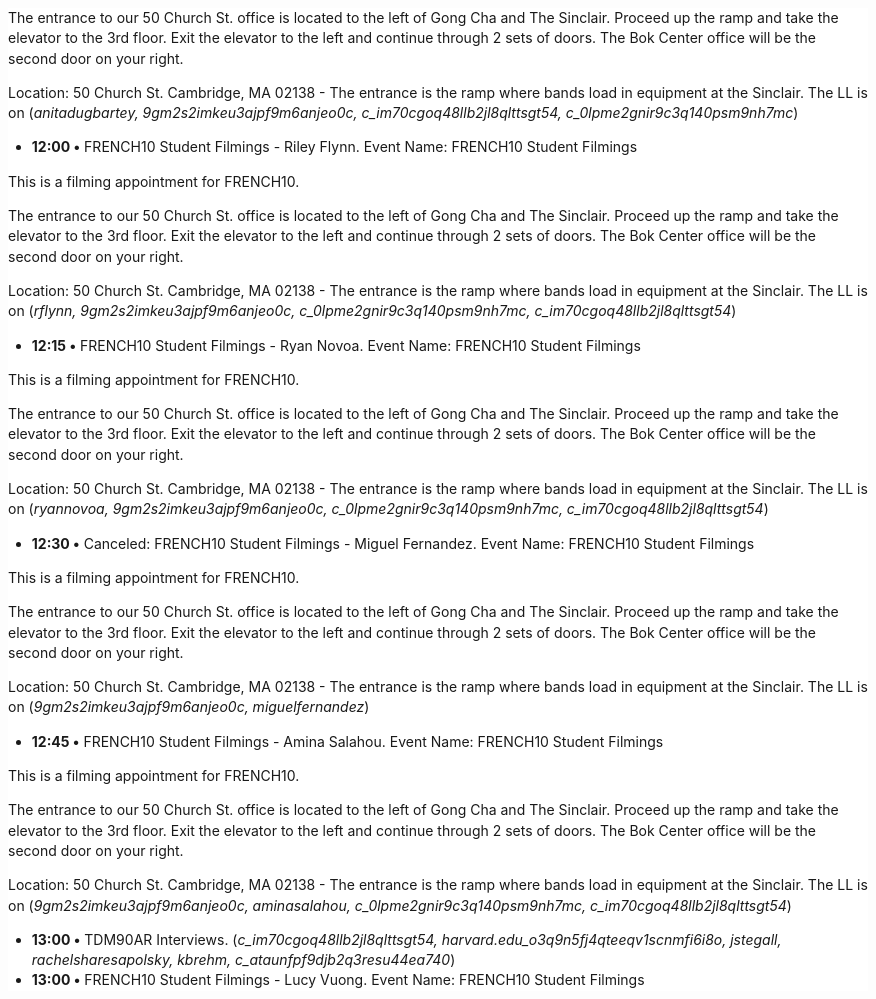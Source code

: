 
The entrance to our 50 Church St. office is located to the left of Gong Cha and The Sinclair. Proceed up the ramp and take the elevator to the 3rd floor. Exit the elevator to the left and continue through 2 sets of doors. The Bok Center office will be the second door on your right.

Location: 50 Church St. Cambridge, MA 02138 - The entrance is the ramp where bands load in equipment at the Sinclair. The LL is on  (_anitadugbartey, 9gm2s2imkeu3ajpf9m6anjeo0c, c_im70cgoq48llb2jl8qlttsgt54, c_0lpme2gnir9c3q140psm9nh7mc_)
- **12:00 •** FRENCH10 Student Filmings - Riley Flynn. Event Name: FRENCH10 Student Filmings

This is a filming appointment for FRENCH10.


The entrance to our 50 Church St. office is located to the left of Gong Cha and The Sinclair. Proceed up the ramp and take the elevator to the 3rd floor. Exit the elevator to the left and continue through 2 sets of doors. The Bok Center office will be the second door on your right.

Location: 50 Church St. Cambridge, MA 02138 - The entrance is the ramp where bands load in equipment at the Sinclair. The LL is on  (_rflynn, 9gm2s2imkeu3ajpf9m6anjeo0c, c_0lpme2gnir9c3q140psm9nh7mc, c_im70cgoq48llb2jl8qlttsgt54_)
- **12:15 •** FRENCH10 Student Filmings - Ryan Novoa. Event Name: FRENCH10 Student Filmings

This is a filming appointment for FRENCH10.


The entrance to our 50 Church St. office is located to the left of Gong Cha and The Sinclair. Proceed up the ramp and take the elevator to the 3rd floor. Exit the elevator to the left and continue through 2 sets of doors. The Bok Center office will be the second door on your right.

Location: 50 Church St. Cambridge, MA 02138 - The entrance is the ramp where bands load in equipment at the Sinclair. The LL is on  (_ryannovoa, 9gm2s2imkeu3ajpf9m6anjeo0c, c_0lpme2gnir9c3q140psm9nh7mc, c_im70cgoq48llb2jl8qlttsgt54_)
- **12:30 •** Canceled: FRENCH10 Student Filmings - Miguel Fernandez. Event Name: FRENCH10 Student Filmings

This is a filming appointment for FRENCH10.


The entrance to our 50 Church St. office is located to the left of Gong Cha and The Sinclair. Proceed up the ramp and take the elevator to the 3rd floor. Exit the elevator to the left and continue through 2 sets of doors. The Bok Center office will be the second door on your right.

Location: 50 Church St. Cambridge, MA 02138 - The entrance is the ramp where bands load in equipment at the Sinclair. The LL is on  (_9gm2s2imkeu3ajpf9m6anjeo0c, miguelfernandez_)
- **12:45 •** FRENCH10 Student Filmings - Amina Salahou. Event Name: FRENCH10 Student Filmings

This is a filming appointment for FRENCH10.


The entrance to our 50 Church St. office is located to the left of Gong Cha and The Sinclair. Proceed up the ramp and take the elevator to the 3rd floor. Exit the elevator to the left and continue through 2 sets of doors. The Bok Center office will be the second door on your right.

Location: 50 Church St. Cambridge, MA 02138 - The entrance is the ramp where bands load in equipment at the Sinclair. The LL is on  (_9gm2s2imkeu3ajpf9m6anjeo0c, aminasalahou, c_0lpme2gnir9c3q140psm9nh7mc, c_im70cgoq48llb2jl8qlttsgt54_)
- **13:00 •** TDM90AR Interviews.  (_c_im70cgoq48llb2jl8qlttsgt54, harvard.edu_o3q9n5fj4qteeqv1scnmfi6i8o, jstegall, rachelsharesapolsky, kbrehm, c_ataunfpf9djb2q3resu44ea740_)
- **13:00 •** FRENCH10 Student Filmings - Lucy Vuong. Event Name: FRENCH10 Student Filmings
